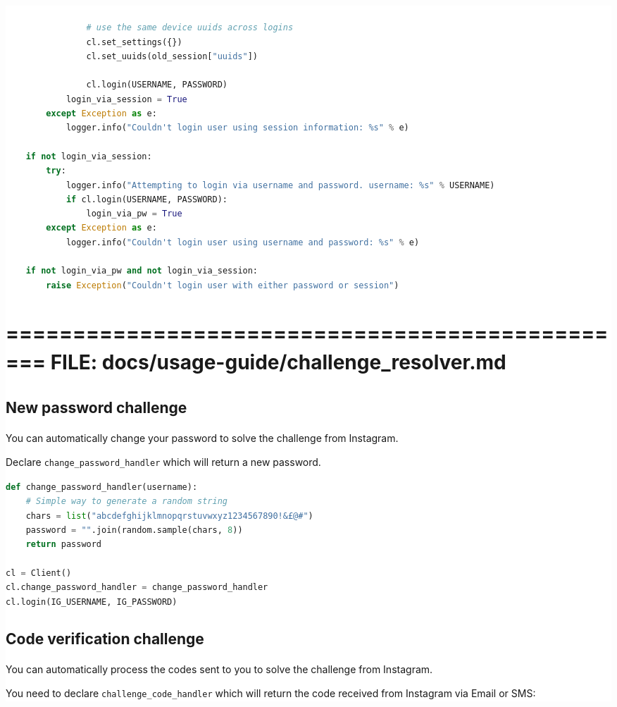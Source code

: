 ``` python

                # use the same device uuids across logins
                cl.set_settings({})
                cl.set_uuids(old_session["uuids"])

                cl.login(USERNAME, PASSWORD)
            login_via_session = True
        except Exception as e:
            logger.info("Couldn't login user using session information: %s" % e)

    if not login_via_session:
        try:
            logger.info("Attempting to login via username and password. username: %s" % USERNAME)
            if cl.login(USERNAME, PASSWORD):
                login_via_pw = True
        except Exception as e:
            logger.info("Couldn't login user using username and password: %s" % e)

    if not login_via_pw and not login_via_session:
        raise Exception("Couldn't login user with either password or session")
```



================================================
FILE: docs/usage-guide/challenge_resolver.md
================================================

## New password challenge

You can automatically change your password to solve the challenge from Instagram.

Declare `change_password_handler` which will return a new password.

``` python
def change_password_handler(username):
    # Simple way to generate a random string
    chars = list("abcdefghijklmnopqrstuvwxyz1234567890!&£@#")
    password = "".join(random.sample(chars, 8))
    return password

cl = Client()
cl.change_password_handler = change_password_handler
cl.login(IG_USERNAME, IG_PASSWORD)
```


## Code verification challenge

You can automatically process the codes sent to you to solve the challenge from Instagram.

You need to declare `challenge_code_handler` which will return the code received from Instagram via Email or SMS:


[homepage]: https://www.contributor-covenant.org
[homepage]: http://contributor-covenant.org
[version]: http://contributor-covenant.org/version/1/4/
[install-docker]: https://docs.docker.com/install/
[pdbpp-home]: https://github.com/pdbpp/pdbpp
[pdb-docs]: https://docs.python.org/3/library/pdb.html
[pdbpp-docs]: https://github.com/pdbpp/pdbpp#usage
[pytest-docs]: https://docs.pytest.org/en/latest/
[mypy-docs]: https://mypy.readthedocs.io/en/stable/
[isort-docs]: https://pycqa.github.io/isort/
[flake8-docs]: http://flake8.pycqa.org/en/stable/
[bandit-docs]: https://bandit.readthedocs.io/en/stable/
[sem-ver]: https://semver.org/
[pypi]: https://pypi.org/project/gbq/
[docs-main]: index.md
[ci]: https://github.com/subzeroid/instagrapi/actions
[pypi]: https://pypi.org/project/instagrapi/